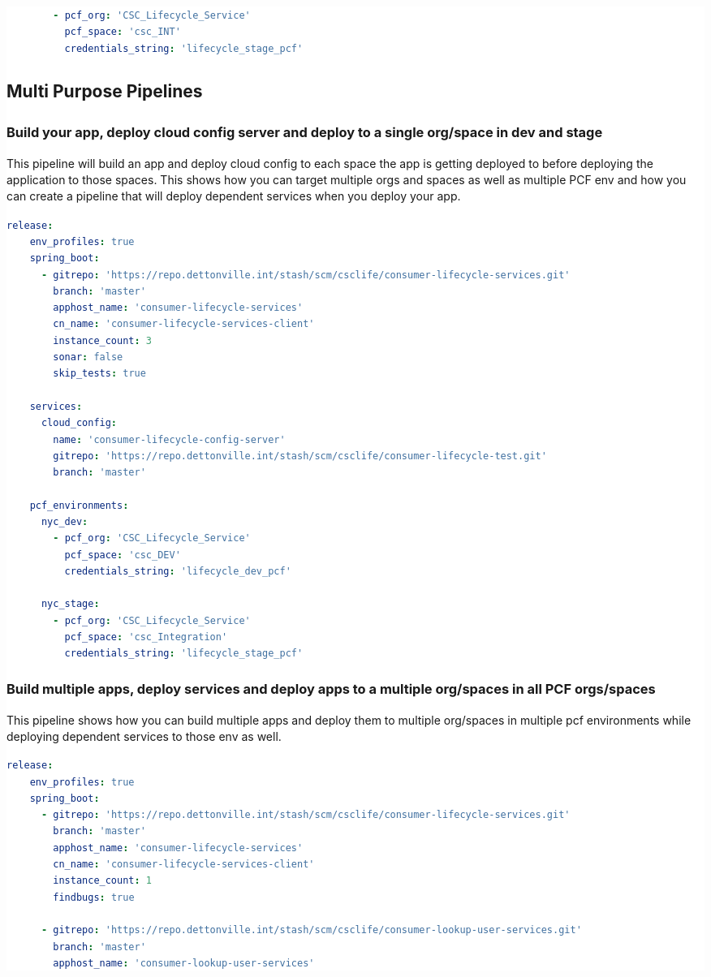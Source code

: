 ```yaml
        - pcf_org: 'CSC_Lifecycle_Service'
          pcf_space: 'csc_INT'
          credentials_string: 'lifecycle_stage_pcf'
```
 
## Multi Purpose Pipelines
### Build your app, deploy cloud config server and deploy to a single org/space in dev and stage
This pipeline will build an app and deploy cloud config to each space the app is getting deployed to before deploying the application to those spaces. This shows how you can target multiple orgs and spaces as well as multiple PCF env and how you can create a pipeline that will deploy dependent services when you deploy your app.

```yaml
release:
    env_profiles: true
    spring_boot:
      - gitrepo: 'https://repo.dettonville.int/stash/scm/csclife/consumer-lifecycle-services.git'
        branch: 'master'
        apphost_name: 'consumer-lifecycle-services'
        cn_name: 'consumer-lifecycle-services-client'
        instance_count: 3
        sonar: false
        skip_tests: true
      
    services:
      cloud_config:
        name: 'consumer-lifecycle-config-server'
        gitrepo: 'https://repo.dettonville.int/stash/scm/csclife/consumer-lifecycle-test.git'
        branch: 'master'
    
    pcf_environments:
      nyc_dev:
        - pcf_org: 'CSC_Lifecycle_Service'
          pcf_space: 'csc_DEV'
          credentials_string: 'lifecycle_dev_pcf'
        
      nyc_stage:
        - pcf_org: 'CSC_Lifecycle_Service'
          pcf_space: 'csc_Integration'
          credentials_string: 'lifecycle_stage_pcf'
```

 
### Build multiple apps, deploy services and deploy apps to a multiple org/spaces in all PCF orgs/spaces
This pipeline shows how you can build multiple apps and deploy them to multiple org/spaces in multiple pcf environments while deploying dependent services to those env as well.
  

```yaml
release:
    env_profiles: true
    spring_boot:
      - gitrepo: 'https://repo.dettonville.int/stash/scm/csclife/consumer-lifecycle-services.git'
        branch: 'master'
        apphost_name: 'consumer-lifecycle-services'
        cn_name: 'consumer-lifecycle-services-client'
        instance_count: 1
        findbugs: true
      
      - gitrepo: 'https://repo.dettonville.int/stash/scm/csclife/consumer-lookup-user-services.git'
        branch: 'master'
        apphost_name: 'consumer-lookup-user-services'
```